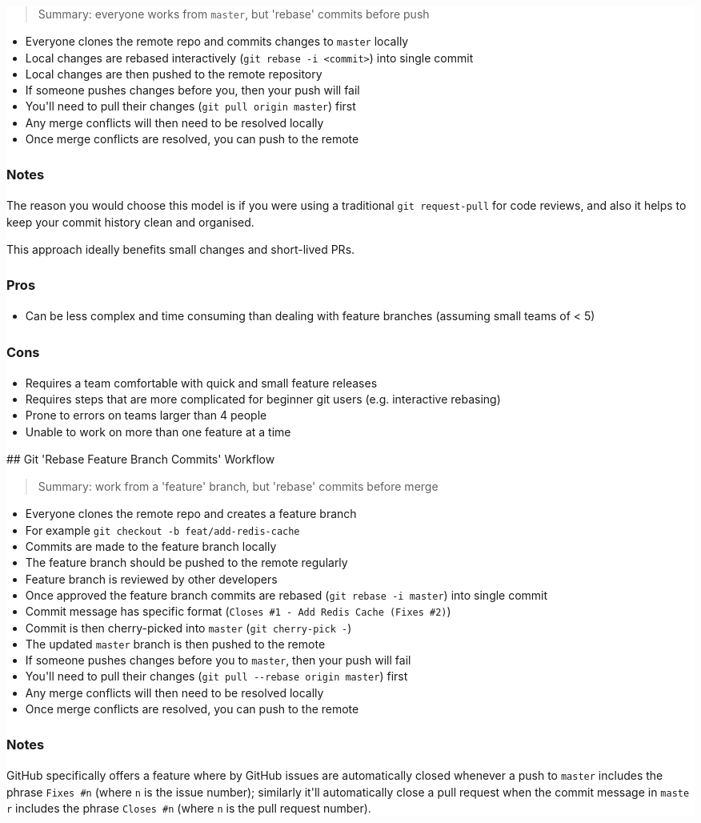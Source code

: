 > Summary: everyone works from `master`, but 'rebase' commits before push

- Everyone clones the remote repo and commits changes to `master` locally
- Local changes are rebased interactively (`git rebase -i <commit>`) into single commit
- Local changes are then pushed to the remote repository
- If someone pushes changes before you, then your push will fail
- You'll need to pull their changes (`git pull origin master`) first
- Any merge conflicts will then need to be resolved locally
- Once merge conflicts are resolved, you can push to the remote

### Notes

The reason you would choose this model is if you were using a traditional `git request-pull` for code reviews, and also it helps to keep your commit history clean and organised.

This approach ideally benefits small changes and short-lived PRs.

### Pros

- Can be less complex and time consuming than dealing with feature branches (assuming small teams of &lt; 5)

### Cons

- Requires a team comfortable with quick and small feature releases
- Requires steps that are more complicated for beginner git users (e.g. interactive rebasing)
- Prone to errors on teams larger than 4 people
- Unable to work on more than one feature at a time

<div id="5"></div>
## Git 'Rebase Feature Branch Commits' Workflow

> Summary: work from a 'feature' branch, but 'rebase' commits before merge

- Everyone clones the remote repo and creates a feature branch 
- For example `git checkout -b feat/add-redis-cache`
- Commits are made to the feature branch locally
- The feature branch should be pushed to the remote regularly
- Feature branch is reviewed by other developers
- Once approved the feature branch commits are rebased (`git rebase -i master`) into single commit
- Commit message has specific format (`Closes #1 - Add Redis Cache (Fixes #2)`)
- Commit is then cherry-picked into `master` (`git cherry-pick -`)
- The updated `master` branch is then pushed to the remote
- If someone pushes changes before you to `master`, then your push will fail
- You'll need to pull their changes (`git pull --rebase origin master`) first
- Any merge conflicts will then need to be resolved locally
- Once merge conflicts are resolved, you can push to the remote

### Notes

GitHub specifically offers a feature where by GitHub issues are automatically closed whenever a push to `master` includes the phrase `Fixes #n` (where `n` is the issue number); similarly it'll automatically close a pull request when the commit message in `master` includes the phrase `Closes #n` (where `n` is the pull request number).

